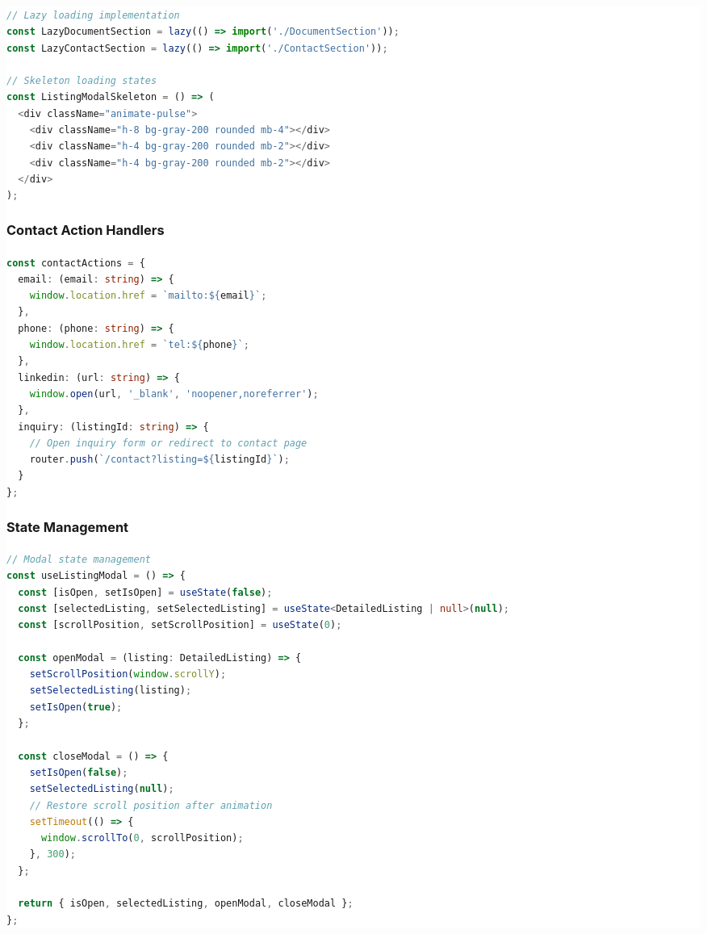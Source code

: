 ```typescript
// Lazy loading implementation
const LazyDocumentSection = lazy(() => import('./DocumentSection'));
const LazyContactSection = lazy(() => import('./ContactSection'));

// Skeleton loading states
const ListingModalSkeleton = () => (
  <div className="animate-pulse">
    <div className="h-8 bg-gray-200 rounded mb-4"></div>
    <div className="h-4 bg-gray-200 rounded mb-2"></div>
    <div className="h-4 bg-gray-200 rounded mb-2"></div>
  </div>
);
```

### Contact Action Handlers

```typescript
const contactActions = {
  email: (email: string) => {
    window.location.href = `mailto:${email}`;
  },
  phone: (phone: string) => {
    window.location.href = `tel:${phone}`;
  },
  linkedin: (url: string) => {
    window.open(url, '_blank', 'noopener,noreferrer');
  },
  inquiry: (listingId: string) => {
    // Open inquiry form or redirect to contact page
    router.push(`/contact?listing=${listingId}`);
  }
};
```

### State Management

```typescript
// Modal state management
const useListingModal = () => {
  const [isOpen, setIsOpen] = useState(false);
  const [selectedListing, setSelectedListing] = useState<DetailedListing | null>(null);
  const [scrollPosition, setScrollPosition] = useState(0);

  const openModal = (listing: DetailedListing) => {
    setScrollPosition(window.scrollY);
    setSelectedListing(listing);
    setIsOpen(true);
  };

  const closeModal = () => {
    setIsOpen(false);
    setSelectedListing(null);
    // Restore scroll position after animation
    setTimeout(() => {
      window.scrollTo(0, scrollPosition);
    }, 300);
  };

  return { isOpen, selectedListing, openModal, closeModal };
};
```
